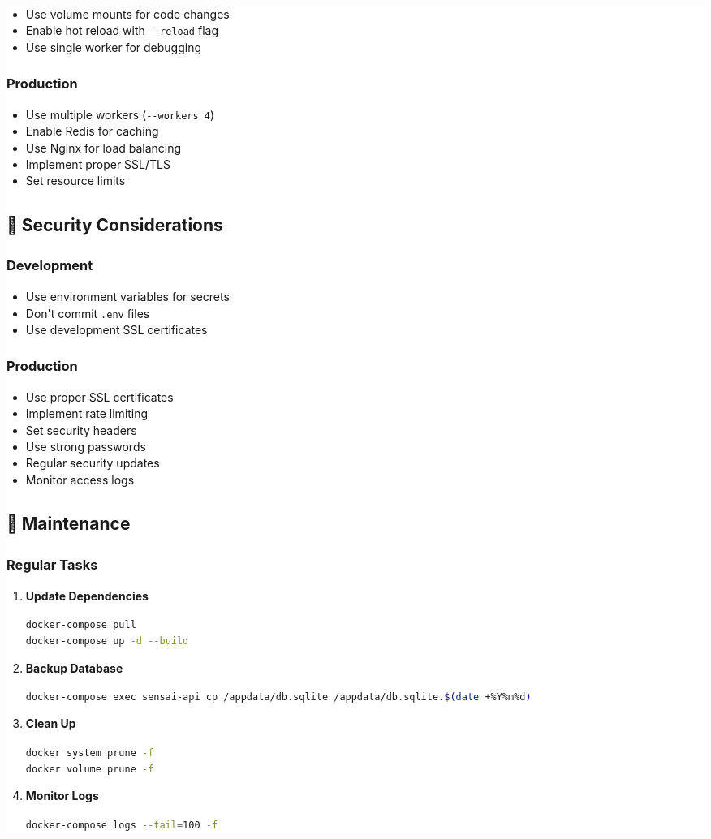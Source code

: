 - Use volume mounts for code changes
- Enable hot reload with `--reload` flag
- Use single worker for debugging

### Production

- Use multiple workers (`--workers 4`)
- Enable Redis for caching
- Use Nginx for load balancing
- Implement proper SSL/TLS
- Set resource limits

## 🔐 Security Considerations

### Development

- Use environment variables for secrets
- Don't commit `.env` files
- Use development SSL certificates

### Production

- Use proper SSL certificates
- Implement rate limiting
- Set security headers
- Use strong passwords
- Regular security updates
- Monitor access logs

## 📝 Maintenance

### Regular Tasks

1. **Update Dependencies**

   ```bash
   docker-compose pull
   docker-compose up -d --build
   ```

2. **Backup Database**

   ```bash
   docker-compose exec sensai-api cp /appdata/db.sqlite /appdata/db.sqlite.$(date +%Y%m%d)
   ```

3. **Clean Up**

   ```bash
   docker system prune -f
   docker volume prune -f
   ```

4. **Monitor Logs**
   ```bash
   docker-compose logs --tail=100 -f
   ```
